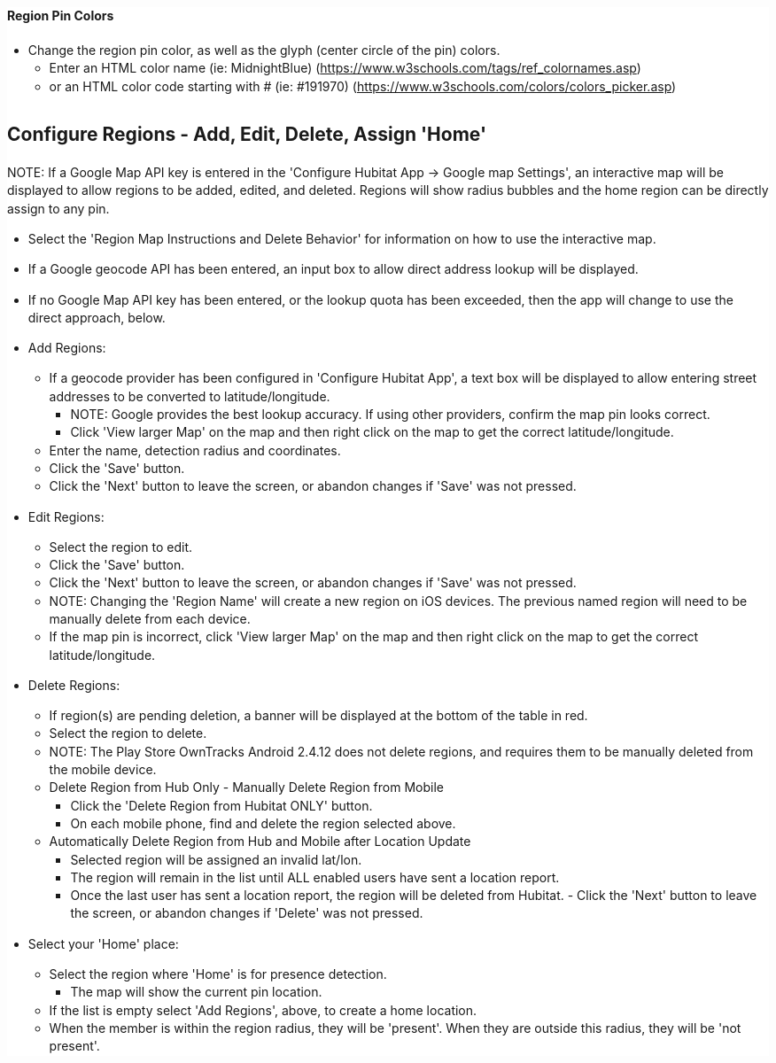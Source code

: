 #### Region Pin Colors
- Change the region pin color, as well as the glyph (center circle of the pin) colors.
	- Enter an HTML color name (ie: MidnightBlue) (https://www.w3schools.com/tags/ref_colornames.asp)
	- or an HTML color code starting with # (ie: #191970) (https://www.w3schools.com/colors/colors_picker.asp)
	
## Configure Regions - Add, Edit, Delete, Assign 'Home'
NOTE:  If a Google Map API key is entered in the 'Configure Hubitat App -> Google map Settings', an interactive map will be displayed to allow regions to be added, edited, and deleted.  Regions will show radius bubbles and the home region can be directly assign to any pin.
- Select the 'Region Map Instructions and Delete Behavior' for information on how to use the interactive map.
- If a Google geocode API has been entered, an input box to allow direct address lookup will be displayed.
- If no Google Map API key has been entered, or the lookup quota has been exceeded, then the app will change to use the direct approach, below.

- Add Regions:
    - If a geocode provider has been configured in 'Configure Hubitat App', a text box will be displayed to allow entering street addresses to be converted to latitude/longitude.
		- NOTE: Google provides the best lookup accuracy.  If using other providers, confirm the map pin looks correct.
		- Click 'View larger Map' on the map and then right click on the map to get the correct latitude/longitude.
	- Enter the name, detection radius and coordinates.
	- Click the 'Save' button.
	- Click the 'Next' button to leave the screen, or abandon changes if 'Save' was not pressed.
- Edit Regions:
	- Select the region to edit.
	- Click the 'Save' button.
	- Click the 'Next' button to leave the screen, or abandon changes if 'Save' was not pressed.
	- NOTE: Changing the 'Region Name' will create a new region on iOS devices.  The previous named region will need to be manually delete from each device.
	- If the map pin is incorrect, click 'View larger Map' on the map and then right click on the map to get the correct latitude/longitude.
- Delete Regions:
    - If region(s) are pending deletion, a banner will be displayed at the bottom of the table in red.
	- Select the region to delete. 
	- NOTE:  The Play Store OwnTracks Android 2.4.12 does not delete regions, and requires them to be manually deleted from the mobile device.
	- Delete Region from Hub Only - Manually Delete Region from Mobile
		- Click the 'Delete Region from Hubitat ONLY' button.
		- On each mobile phone, find and delete the region selected above.
	- Automatically Delete Region from Hub and Mobile after Location Update
		- Selected region will be assigned an invalid lat/lon.
		- The region will remain in the list until ALL enabled users have sent a location report.
		- Once the last user has sent a location report, the region will be deleted from Hubitat.	- Click the 'Next' button to leave the screen, or abandon changes if 'Delete' was not pressed.

- Select your 'Home' place:
	- Select the region where 'Home' is for presence detection.  
		- The map will show the current pin location. 
	- If the list is empty select 'Add Regions', above, to create a home location.
	- When the member is within the region radius, they will be 'present'.  When they are outside this radius, they will be 'not present'.
		   